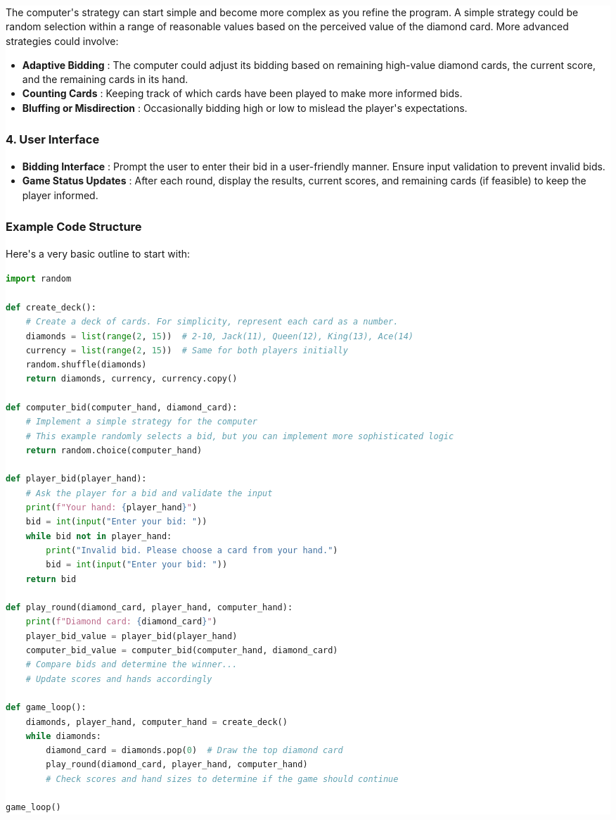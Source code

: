 The computer's strategy can start simple and become more complex as you refine the program. A simple strategy could be random selection within a range of reasonable values based on the perceived value of the diamond card. More advanced strategies could involve: 
- **Adaptive Bidding** : The computer could adjust its bidding based on remaining high-value diamond cards, the current score, and the remaining cards in its hand. 
- **Counting Cards** : Keeping track of which cards have been played to make more informed bids. 
- **Bluffing or Misdirection** : Occasionally bidding high or low to mislead the player's expectations.
### 4. User Interface 
- **Bidding Interface** : Prompt the user to enter their bid in a user-friendly manner. Ensure input validation to prevent invalid bids. 
- **Game Status Updates** : After each round, display the results, current scores, and remaining cards (if feasible) to keep the player informed.
### Example Code Structure

Here's a very basic outline to start with:

```python
import random

def create_deck():
    # Create a deck of cards. For simplicity, represent each card as a number.
    diamonds = list(range(2, 15))  # 2-10, Jack(11), Queen(12), King(13), Ace(14)
    currency = list(range(2, 15))  # Same for both players initially
    random.shuffle(diamonds)
    return diamonds, currency, currency.copy()

def computer_bid(computer_hand, diamond_card):
    # Implement a simple strategy for the computer
    # This example randomly selects a bid, but you can implement more sophisticated logic
    return random.choice(computer_hand)

def player_bid(player_hand):
    # Ask the player for a bid and validate the input
    print(f"Your hand: {player_hand}")
    bid = int(input("Enter your bid: "))
    while bid not in player_hand:
        print("Invalid bid. Please choose a card from your hand.")
        bid = int(input("Enter your bid: "))
    return bid

def play_round(diamond_card, player_hand, computer_hand):
    print(f"Diamond card: {diamond_card}")
    player_bid_value = player_bid(player_hand)
    computer_bid_value = computer_bid(computer_hand, diamond_card)
    # Compare bids and determine the winner...
    # Update scores and hands accordingly

def game_loop():
    diamonds, player_hand, computer_hand = create_deck()
    while diamonds:
        diamond_card = diamonds.pop(0)  # Draw the top diamond card
        play_round(diamond_card, player_hand, computer_hand)
        # Check scores and hand sizes to determine if the game should continue

game_loop()
```
